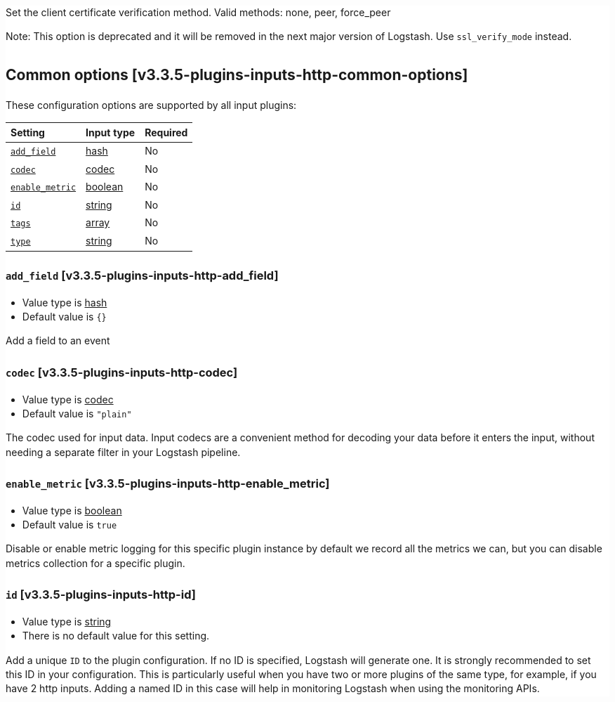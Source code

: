 Set the client certificate verification method. Valid methods: none, peer, force\_peer

Note: This option is deprecated and it will be removed in the next major version of Logstash. Use `ssl_verify_mode` instead.

## Common options [v3.3.5-plugins-inputs-http-common-options]

These configuration options are supported by all input plugins:

| Setting | Input type | Required |
| :- | :- | :- |
| [`add_field`](v3-3-5-plugins-inputs-http.md#v3.3.5-plugins-inputs-http-add_field) | [hash](/lsr/value-types.md#hash) | No |
| [`codec`](v3-3-5-plugins-inputs-http.md#v3.3.5-plugins-inputs-http-codec) | [codec](/lsr/value-types.md#codec) | No |
| [`enable_metric`](v3-3-5-plugins-inputs-http.md#v3.3.5-plugins-inputs-http-enable_metric) | [boolean](/lsr/value-types.md#boolean) | No |
| [`id`](v3-3-5-plugins-inputs-http.md#v3.3.5-plugins-inputs-http-id) | [string](/lsr/value-types.md#string) | No |
| [`tags`](v3-3-5-plugins-inputs-http.md#v3.3.5-plugins-inputs-http-tags) | [array](/lsr/value-types.md#array) | No |
| [`type`](v3-3-5-plugins-inputs-http.md#v3.3.5-plugins-inputs-http-type) | [string](/lsr/value-types.md#string) | No |

### `add_field` [v3.3.5-plugins-inputs-http-add_field]

* Value type is [hash](/lsr/value-types.md#hash)
* Default value is `{}`

Add a field to an event

### `codec` [v3.3.5-plugins-inputs-http-codec]

* Value type is [codec](/lsr/value-types.md#codec)
* Default value is `"plain"`

The codec used for input data. Input codecs are a convenient method for decoding your data before it enters the input, without needing a separate filter in your Logstash pipeline.

### `enable_metric` [v3.3.5-plugins-inputs-http-enable_metric]

* Value type is [boolean](/lsr/value-types.md#boolean)
* Default value is `true`

Disable or enable metric logging for this specific plugin instance by default we record all the metrics we can, but you can disable metrics collection for a specific plugin.

### `id` [v3.3.5-plugins-inputs-http-id]

* Value type is [string](/lsr/value-types.md#string)
* There is no default value for this setting.

Add a unique `ID` to the plugin configuration. If no ID is specified, Logstash will generate one. It is strongly recommended to set this ID in your configuration. This is particularly useful when you have two or more plugins of the same type, for example, if you have 2 http inputs. Adding a named ID in this case will help in monitoring Logstash when using the monitoring APIs.
